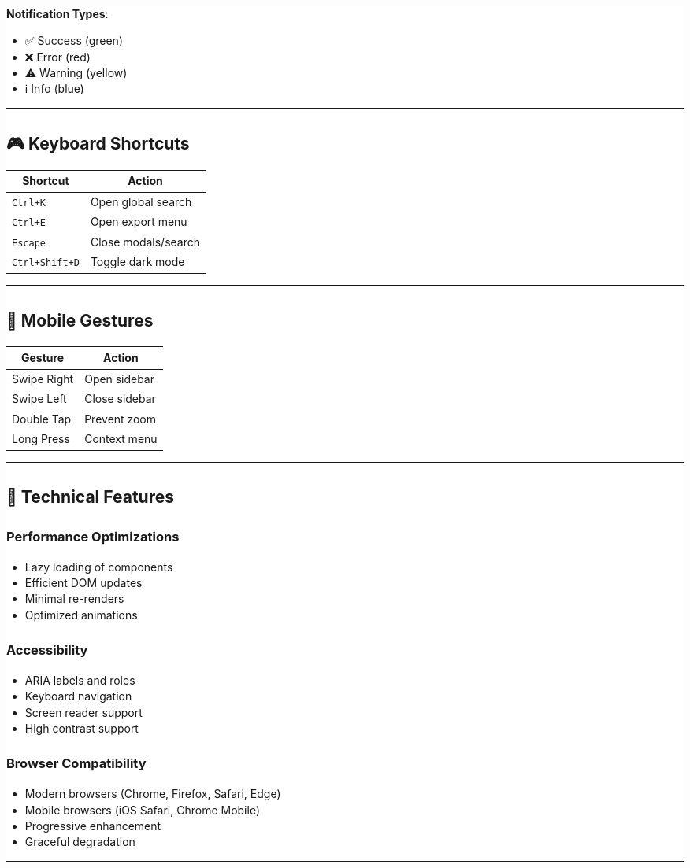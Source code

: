 **Notification Types**:
- ✅ Success (green)
- ❌ Error (red)
- ⚠️ Warning (yellow)
- ℹ️ Info (blue)

---

## 🎮 **Keyboard Shortcuts**

| Shortcut | Action |
|----------|--------|
| `Ctrl+K` | Open global search |
| `Ctrl+E` | Open export menu |
| `Escape` | Close modals/search |
| `Ctrl+Shift+D` | Toggle dark mode |

---

## 📱 **Mobile Gestures**

| Gesture | Action |
|---------|--------|
| Swipe Right | Open sidebar |
| Swipe Left | Close sidebar |
| Double Tap | Prevent zoom |
| Long Press | Context menu |

---

## 🔧 **Technical Features**

### **Performance Optimizations**
- Lazy loading of components
- Efficient DOM updates
- Minimal re-renders
- Optimized animations

### **Accessibility**
- ARIA labels and roles
- Keyboard navigation
- Screen reader support
- High contrast support

### **Browser Compatibility**
- Modern browsers (Chrome, Firefox, Safari, Edge)
- Mobile browsers (iOS Safari, Chrome Mobile)
- Progressive enhancement
- Graceful degradation

---